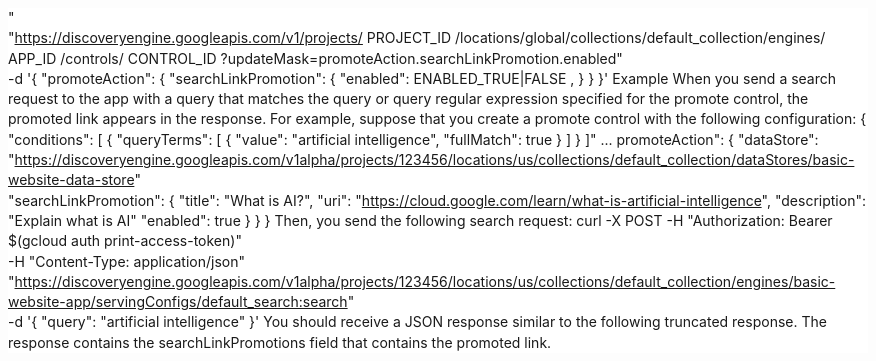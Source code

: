 "
\
"https://discoveryengine.googleapis.com/v1/projects/
PROJECT_ID
/locations/global/collections/default_collection/engines/
APP_ID
/controls/
CONTROL_ID
?updateMask=promoteAction.searchLinkPromotion.enabled"
\
-d
'{
"promoteAction": {
"searchLinkPromotion": {
"enabled":
ENABLED_TRUE|FALSE
,
}
}
}'
Example
When you send a search request to the app with a query that matches the query
or query regular expression specified for the promote control, the promoted link appears in
the response.
For example, suppose that you create a promote control with the following
configuration:
{
"conditions": [
{
"queryTerms": [
{
"value": "artificial intelligence",
"fullMatch": true
}
]
}
]"
...
promoteAction": {
"dataStore": "https://discoveryengine.googleapis.com/v1alpha/projects/123456/locations/us/collections/default_collection/dataStores/basic-website-data-store" \
"searchLinkPromotion": {
"title": "What is AI?",
"uri": "https://cloud.google.com/learn/what-is-artificial-intelligence",
"description": "Explain what is AI"
"enabled": true
}
}
}
Then, you send the following
search
request:
curl -X POST -H "Authorization: Bearer $(gcloud auth print-access-token)" \
-H "Content-Type: application/json" \
"https://discoveryengine.googleapis.com/v1alpha/projects/123456/locations/us/collections/default_collection/engines/basic-website-app/servingConfigs/default_search:search" \
-d '{
"query": "artificial intelligence"
}'
You should receive a JSON response similar to the following truncated response.
The response contains the
searchLinkPromotions
field that contains the
promoted link.